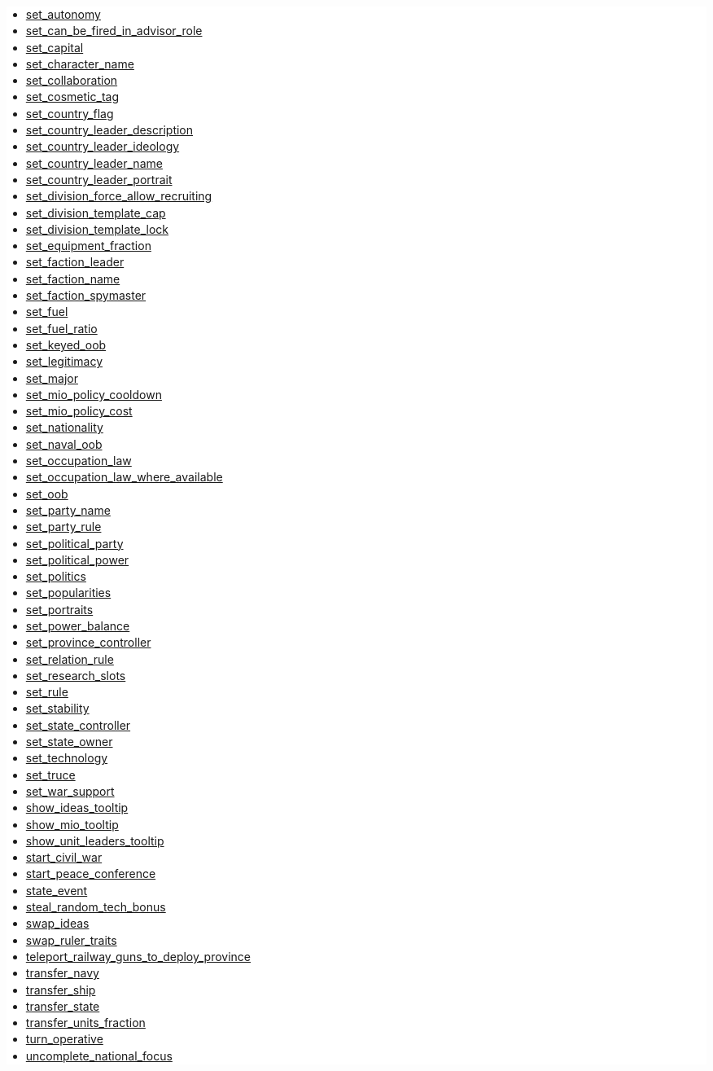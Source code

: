 * [set_autonomy](#set_autonomy)
* [set_can_be_fired_in_advisor_role](#set_can_be_fired_in_advisor_role)
* [set_capital](#set_capital)
* [set_character_name](#set_character_name)
* [set_collaboration](#set_collaboration)
* [set_cosmetic_tag](#set_cosmetic_tag)
* [set_country_flag](#set_country_flag)
* [set_country_leader_description](#set_country_leader_description)
* [set_country_leader_ideology](#set_country_leader_ideology)
* [set_country_leader_name](#set_country_leader_name)
* [set_country_leader_portrait](#set_country_leader_portrait)
* [set_division_force_allow_recruiting](#set_division_force_allow_recruiting)
* [set_division_template_cap](#set_division_template_cap)
* [set_division_template_lock](#set_division_template_lock)
* [set_equipment_fraction](#set_equipment_fraction)
* [set_faction_leader](#set_faction_leader)
* [set_faction_name](#set_faction_name)
* [set_faction_spymaster](#set_faction_spymaster)
* [set_fuel](#set_fuel)
* [set_fuel_ratio](#set_fuel_ratio)
* [set_keyed_oob](#set_keyed_oob)
* [set_legitimacy](#set_legitimacy)
* [set_major](#set_major)
* [set_mio_policy_cooldown](#set_mio_policy_cooldown)
* [set_mio_policy_cost](#set_mio_policy_cost)
* [set_nationality](#set_nationality)
* [set_naval_oob](#set_naval_oob)
* [set_occupation_law](#set_occupation_law)
* [set_occupation_law_where_available](#set_occupation_law_where_available)
* [set_oob](#set_oob)
* [set_party_name](#set_party_name)
* [set_party_rule](#set_party_rule)
* [set_political_party](#set_political_party)
* [set_political_power](#set_political_power)
* [set_politics](#set_politics)
* [set_popularities](#set_popularities)
* [set_portraits](#set_portraits)
* [set_power_balance](#set_power_balance)
* [set_province_controller](#set_province_controller)
* [set_relation_rule](#set_relation_rule)
* [set_research_slots](#set_research_slots)
* [set_rule](#set_rule)
* [set_stability](#set_stability)
* [set_state_controller](#set_state_controller)
* [set_state_owner](#set_state_owner)
* [set_technology](#set_technology)
* [set_truce](#set_truce)
* [set_war_support](#set_war_support)
* [show_ideas_tooltip](#show_ideas_tooltip)
* [show_mio_tooltip](#show_mio_tooltip)
* [show_unit_leaders_tooltip](#show_unit_leaders_tooltip)
* [start_civil_war](#start_civil_war)
* [start_peace_conference](#start_peace_conference)
* [state_event](#state_event)
* [steal_random_tech_bonus](#steal_random_tech_bonus)
* [swap_ideas](#swap_ideas)
* [swap_ruler_traits](#swap_ruler_traits)
* [teleport_railway_guns_to_deploy_province](#teleport_railway_guns_to_deploy_province)
* [transfer_navy](#transfer_navy)
* [transfer_ship](#transfer_ship)
* [transfer_state](#transfer_state)
* [transfer_units_fraction](#transfer_units_fraction)
* [turn_operative](#turn_operative)
* [uncomplete_national_focus](#uncomplete_national_focus)
